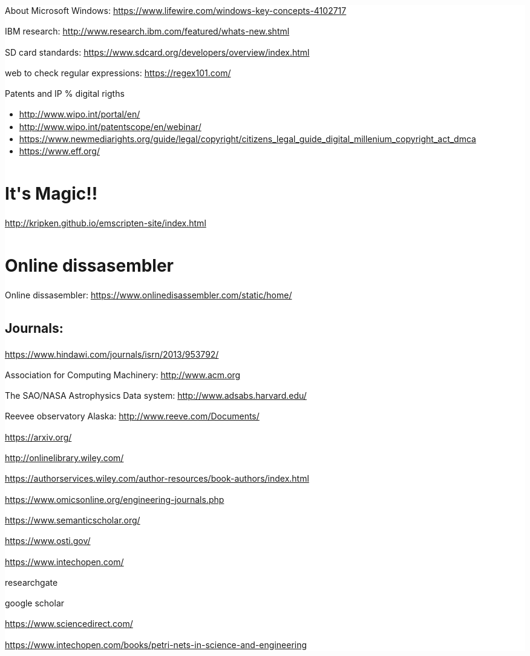 About Microsoft Windows:  https://www.lifewire.com/windows-key-concepts-4102717

IBM research:  http://www.research.ibm.com/featured/whats-new.shtml

SD card standards:  https://www.sdcard.org/developers/overview/index.html

web to check regular expressions: https://regex101.com/

Patents and IP % digital rigths 
 - http://www.wipo.int/portal/en/
 - http://www.wipo.int/patentscope/en/webinar/
 - https://www.newmediarights.org/guide/legal/copyright/citizens_legal_guide_digital_millenium_copyright_act_dmca
 - https://www.eff.org/
 


# It's Magic!!

http://kripken.github.io/emscripten-site/index.html



# Online dissasembler
Online dissasembler: https://www.onlinedisassembler.com/static/home/



## Journals:

https://www.hindawi.com/journals/isrn/2013/953792/

Association for Computing Machinery: http://www.acm.org

The SAO/NASA Astrophysics Data system:  http://www.adsabs.harvard.edu/

Reevee observatory Alaska: http://www.reeve.com/Documents/

https://arxiv.org/

http://onlinelibrary.wiley.com/

https://authorservices.wiley.com/author-resources/book-authors/index.html

https://www.omicsonline.org/engineering-journals.php

https://www.semanticscholar.org/

https://www.osti.gov/

https://www.intechopen.com/

researchgate

google scholar

https://www.sciencedirect.com/

https://www.intechopen.com/books/petri-nets-in-science-and-engineering

